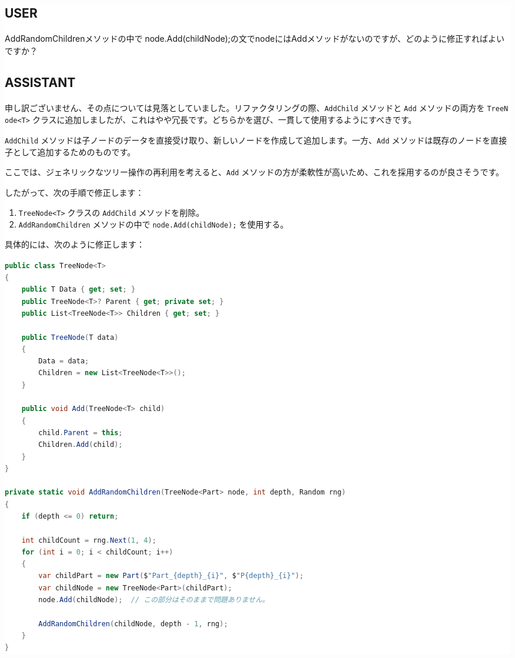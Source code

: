 ## USER
AddRandomChildrenメソッドの中で
node.Add(childNode);の文でnodeにはAddメソッドがないのですが、どのように修正すればよいですか？

## ASSISTANT
申し訳ございません、その点については見落としていました。リファクタリングの際、`AddChild` メソッドと `Add` メソッドの両方を `TreeNode<T>` クラスに追加しましたが、これはやや冗長です。どちらかを選び、一貫して使用するようにすべきです。

`AddChild` メソッドは子ノードのデータを直接受け取り、新しいノードを作成して追加します。一方、`Add` メソッドは既存のノードを直接子として追加するためのものです。

ここでは、ジェネリックなツリー操作の再利用を考えると、`Add` メソッドの方が柔軟性が高いため、これを採用するのが良さそうです。

したがって、次の手順で修正します：

1. `TreeNode<T>` クラスの `AddChild` メソッドを削除。
2. `AddRandomChildren` メソッドの中で `node.Add(childNode);` を使用する。

具体的には、次のように修正します：

```csharp
public class TreeNode<T>
{
    public T Data { get; set; }
    public TreeNode<T>? Parent { get; private set; }
    public List<TreeNode<T>> Children { get; set; }

    public TreeNode(T data)
    {
        Data = data;
        Children = new List<TreeNode<T>>();
    }

    public void Add(TreeNode<T> child)
    {
        child.Parent = this;
        Children.Add(child);
    }
}

private static void AddRandomChildren(TreeNode<Part> node, int depth, Random rng)
{
    if (depth <= 0) return;

    int childCount = rng.Next(1, 4); 
    for (int i = 0; i < childCount; i++)
    {
        var childPart = new Part($"Part_{depth}_{i}", $"P{depth}_{i}");
        var childNode = new TreeNode<Part>(childPart);
        node.Add(childNode);  // この部分はそのままで問題ありません。

        AddRandomChildren(childNode, depth - 1, rng);
    }
}
```
